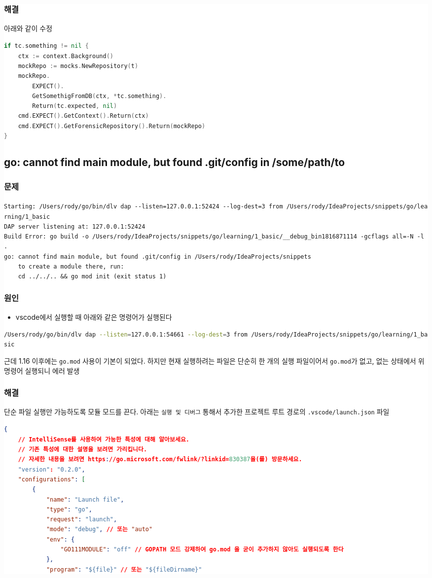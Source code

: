 ### 해결

아래와 같이 수정

```go
if tc.something != nil {
    ctx := context.Background()
    mockRepo := mocks.NewRepository(t)
    mockRepo.
        EXPECT().
        GetSomethigFromDB(ctx, *tc.something).
        Return(tc.expected, nil)
    cmd.EXPECT().GetContext().Return(ctx)
    cmd.EXPECT().GetForensicRepository().Return(mockRepo)
}
```

## go: cannot find main module, but found .git/config in /some/path/to

### 문제

```log
Starting: /Users/rody/go/bin/dlv dap --listen=127.0.0.1:52424 --log-dest=3 from /Users/rody/IdeaProjects/snippets/go/learning/1_basic
DAP server listening at: 127.0.0.1:52424
Build Error: go build -o /Users/rody/IdeaProjects/snippets/go/learning/1_basic/__debug_bin1816871114 -gcflags all=-N -l .
go: cannot find main module, but found .git/config in /Users/rody/IdeaProjects/snippets
    to create a module there, run:
    cd ../../.. && go mod init (exit status 1)
```

### 원인

- vscode에서 실행할 때 아래와 같은 명령어가 실행된다

```bash
/Users/rody/go/bin/dlv dap --listen=127.0.0.1:54661 --log-dest=3 from /Users/rody/IdeaProjects/snippets/go/learning/1_basic
```

근데 1.16 이후에는 `go.mod` 사용이 기본이 되었다. 하지만 현재 실행하려는 파일은 단순히 한 개의 실행 파일이어서 `go.mod`가 없고, 없는 상태에서 위 명령어 실행되니 에러 발생

### 해결

단순 파일 실행만 가능하도록 모듈 모드를 끈다.
아래는 `실행 및 디버그` 통해서 추가한 프로젝트 루트 경로의 `.vscode/launch.json` 파일

```json
{
    // IntelliSense를 사용하여 가능한 특성에 대해 알아보세요.
    // 기존 특성에 대한 설명을 보려면 가리킵니다.
    // 자세한 내용을 보려면 https://go.microsoft.com/fwlink/?linkid=830387을(를) 방문하세요.
    "version": "0.2.0",
    "configurations": [
        {
            "name": "Launch file",
            "type": "go",
            "request": "launch",
            "mode": "debug", // 또는 "auto"
            "env": {
                "GO111MODULE": "off" // GOPATH 모드 강제하여 go.mod 을 굳이 추가하지 않아도 실행되도록 한다
            },
            "program": "${file}" // 또는 "${fileDirname}"
```